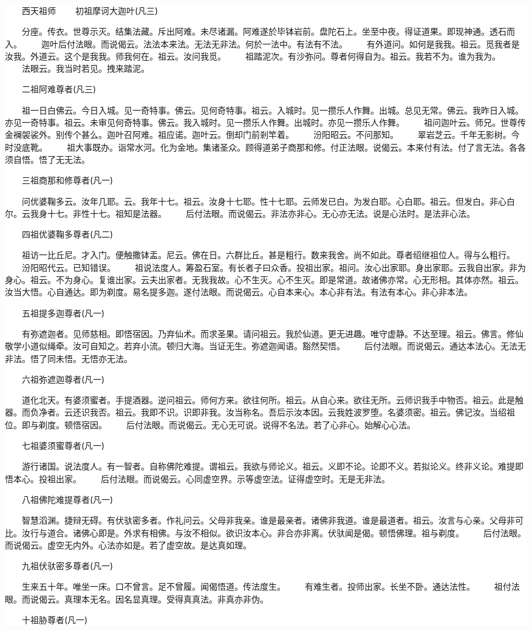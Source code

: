 　　西天祖师
　　初祖摩诃大迦叶(凡三)

　　分座。传衣。世尊示灭。结集法藏。斥出阿难。未尽诸漏。阿难遂於毕钵岩前。盘陀石上。坐至中夜。得证道果。即现神通。透石而入。
　　迦叶后付法眼。而说偈云。法法本来法。无法无非法。何於一法中。有法有不法。
　　有外道问。如何是我我。祖云。觅我者是汝我。外道云。这个是我我。师我何在。祖云。汝问我觅。
　　祖踏泥次。有沙弥问。尊者何得自为。祖云。我若不为。谁为我为。
　　法眼云。我当时若见。拽来踏泥。

　　二祖阿难尊者(凡三)

　　祖一日白佛云。今日入城。见一奇特事。佛云。见何奇特事。祖云。入城时。见一攒乐人作舞。出城。总见无常。佛云。我昨日入城。亦见一奇特事。祖云。未审见何奇特事。佛云。我入城时。见一攒乐人作舞。出城时。亦见一攒乐人作舞。
　　祖问迦叶云。师兄。世尊传金襕袈裟外。别传个甚么。迦叶召阿难。祖应诺。迦叶云。倒却门前剎竿着。
　　汾阳昭云。不问那知。
　　翠岩芝云。千年无影树。今时没底靴。
　　祖大事既办。诣常水河。化为金地。集诸圣众。顾得道弟子商那和修。付正法眼。说偈云。本来付有法。付了言无法。各各须自悟。悟了无无法。

　　三祖商那和修尊者(凡一)

　　问优婆鞠多云。汝年几耶。云。我年十七。祖云。汝身十七耶。性十七耶。云师发已白。为发白耶。心白耶。祖云。但发白。非心白尔。云我身十七。非性十七。祖知是法器。
　　后付法眼。而说偈云。非法亦非心。无心亦无法。说是心法时。是法非心法。

　　四祖优婆鞠多尊者(凡二)

　　祖访一比丘尼。才入门。便触撒钵盂。尼云。佛在日。六群比丘。甚是粗行。数来我舍。尚不如此。尊者绍继祖位人。得与么粗行。
　　汾阳昭代云。已知错误。
　　祖说法度人。筹盈石室。有长者子曰众香。投祖出家。祖问。汝心出家耶。身出家耶。云我自出家。非为身心。祖云。不为身心。复谁出家。云夫出家者。无我我故。心不生灭。心不生灭。即是常道。故诸佛亦常。心无形相。其体亦然。祖云。汝当大悟。心自通达。即为剃度。易名提多迦。遂付法眼。而说偈云。心自本来心。本心非有法。有法有本心。非心非本法。

　　五祖提多迦尊者(凡一)

　　有弥遮迦者。见师慈相。即悟宿因。乃弃仙术。而求圣果。请问祖云。我於仙道。更无进趣。唯守虚静。不达至理。祖云。佛言。修仙敬学小道似绳牵。汝可自知之。若弃小流。顿归大海。当证无生。弥遮迦闻语。豁然契悟。
　　后付法眼。而说偈云。通达本法心。无法无非法。悟了同未悟。无悟亦无法。

　　六祖弥遮迦尊者(凡一)

　　道化北天。有婆须蜜者。手提酒器。逆问祖云。师何方来。欲往何所。祖云。从自心来。欲往无所。云师识我手中物否。祖云。此是触器。而负净者。云还识我否。祖云。我即不识。识即非我。汝当称名。吾后示汝本因。云我姓波罗堕。名婆须密。祖云。佛记汝。当绍祖位。即与剃度。顿悟宿因。
　　后付法眼。而说偈云。无心无可说。说得不名法。若了心非心。始解心心法。

　　七祖婆须蜜尊者(凡一)

　　游行诸国。说法度人。有一智者。自称佛陀难提。谓祖云。我欲与师论义。祖云。义即不论。论即不义。若拟论义。终非义论。难提即悟本心。投祖出家。
　　后付法眼。而说偈云。心同虚空界。示等虚空法。证得虚空时。无是无非法。

　　八祖佛陀难提尊者(凡一)

　　智慧滔渊。捷辩无碍。有伏驮密多者。作礼问云。父母非我亲。谁是最亲者。诸佛非我道。谁是最道者。祖云。汝言与心亲。父母非可比。汝行与道合。诸佛心即是。外求有相佛。与汝不相似。欲识汝本心。非合亦非离。伏驮闻是偈。顿悟佛理。祖与剃度。
　　后付法眼。而说偈云。虚空无内外。心法亦如是。若了虚空故。是达真如理。

　　九祖伏驮密多尊者(凡一)

　　生来五十年。唯坐一床。口不曾言。足不曾履。闻偈悟道。传法度生。
　　有难生者。投师出家。长坐不卧。通达法性。
　　祖付法眼。而说偈云。真理本无名。因名显真理。受得真真法。非真亦非伪。

　　十祖胁尊者(凡一)

